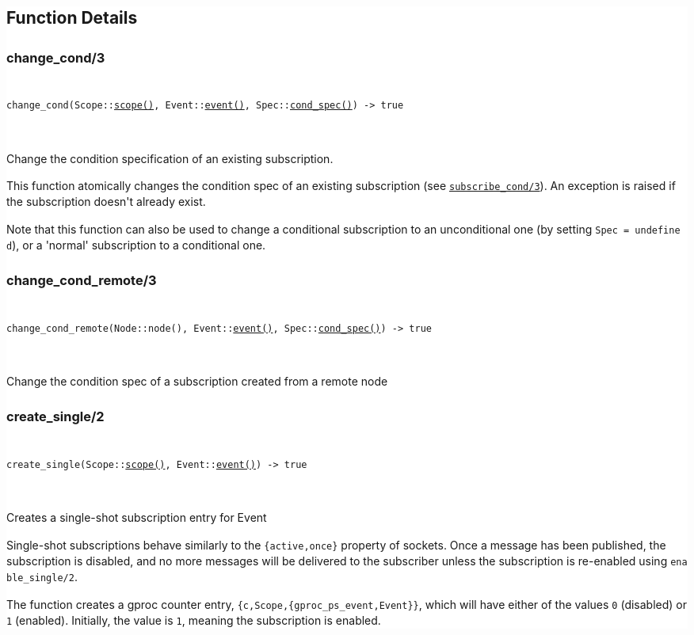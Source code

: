 
<a name="functions"></a>

## Function Details ##

<a name="change_cond-3"></a>

### change_cond/3 ###

<pre><code>
change_cond(Scope::<a href="#type-scope">scope()</a>, Event::<a href="#type-event">event()</a>, Spec::<a href="#type-cond_spec">cond_spec()</a>) -&gt; true
</code></pre>
<br />

Change the condition specification of an existing subscription.

This function atomically changes the condition spec of an existing
subscription (see [`subscribe_cond/3`](#subscribe_cond-3)). An exception is raised if
the subscription doesn't already exist.

Note that this function can also be used to change a conditional subscription
to an unconditional one (by setting `Spec = undefined`), or a 'normal'
subscription to a conditional one.

<a name="change_cond_remote-3"></a>

### change_cond_remote/3 ###

<pre><code>
change_cond_remote(Node::node(), Event::<a href="#type-event">event()</a>, Spec::<a href="#type-cond_spec">cond_spec()</a>) -&gt; true
</code></pre>
<br />

Change the condition spec of a subscription created from a remote node

<a name="create_single-2"></a>

### create_single/2 ###

<pre><code>
create_single(Scope::<a href="#type-scope">scope()</a>, Event::<a href="#type-event">event()</a>) -&gt; true
</code></pre>
<br />

Creates a single-shot subscription entry for Event

Single-shot subscriptions behave similarly to the `{active,once}` property of sockets.
Once a message has been published, the subscription is disabled, and no more messages
will be delivered to the subscriber unless the subscription is re-enabled using
`enable_single/2`.

The function creates a gproc counter entry, `{c,Scope,{gproc_ps_event,Event}}`, which
will have either of the values `0` (disabled) or `1` (enabled). Initially, the value
is `1`, meaning the subscription is enabled.
